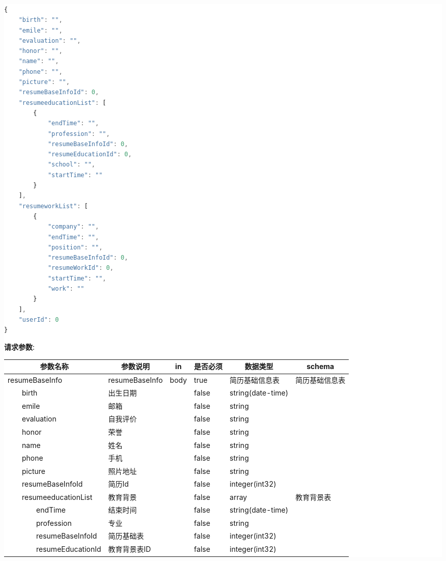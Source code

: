 
```javascript
{
	"birth": "",
	"emile": "",
	"evaluation": "",
	"honor": "",
	"name": "",
	"phone": "",
	"picture": "",
	"resumeBaseInfoId": 0,
	"resumeeducationList": [
		{
			"endTime": "",
			"profession": "",
			"resumeBaseInfoId": 0,
			"resumeEducationId": 0,
			"school": "",
			"startTime": ""
		}
	],
	"resumeworkList": [
		{
			"company": "",
			"endTime": "",
			"position": "",
			"resumeBaseInfoId": 0,
			"resumeWorkId": 0,
			"startTime": "",
			"work": ""
		}
	],
	"userId": 0
}
```


**请求参数**:


| 参数名称 | 参数说明 | in    | 是否必须 | 数据类型 | schema |
| -------- | -------- | ----- | -------- | -------- | ------ |
|resumeBaseInfo|resumeBaseInfo|body|true|简历基础信息表|简历基础信息表|
|&emsp;&emsp;birth|出生日期||false|string(date-time)||
|&emsp;&emsp;emile|邮箱||false|string||
|&emsp;&emsp;evaluation|自我评价||false|string||
|&emsp;&emsp;honor|荣誉||false|string||
|&emsp;&emsp;name|姓名||false|string||
|&emsp;&emsp;phone|手机||false|string||
|&emsp;&emsp;picture|照片地址||false|string||
|&emsp;&emsp;resumeBaseInfoId|简历Id||false|integer(int32)||
|&emsp;&emsp;resumeeducationList|教育背景||false|array|教育背景表|
|&emsp;&emsp;&emsp;&emsp;endTime|结束时间||false|string(date-time)||
|&emsp;&emsp;&emsp;&emsp;profession|专业||false|string||
|&emsp;&emsp;&emsp;&emsp;resumeBaseInfoId|简历基础表||false|integer(int32)||
|&emsp;&emsp;&emsp;&emsp;resumeEducationId|教育背景表ID||false|integer(int32)||